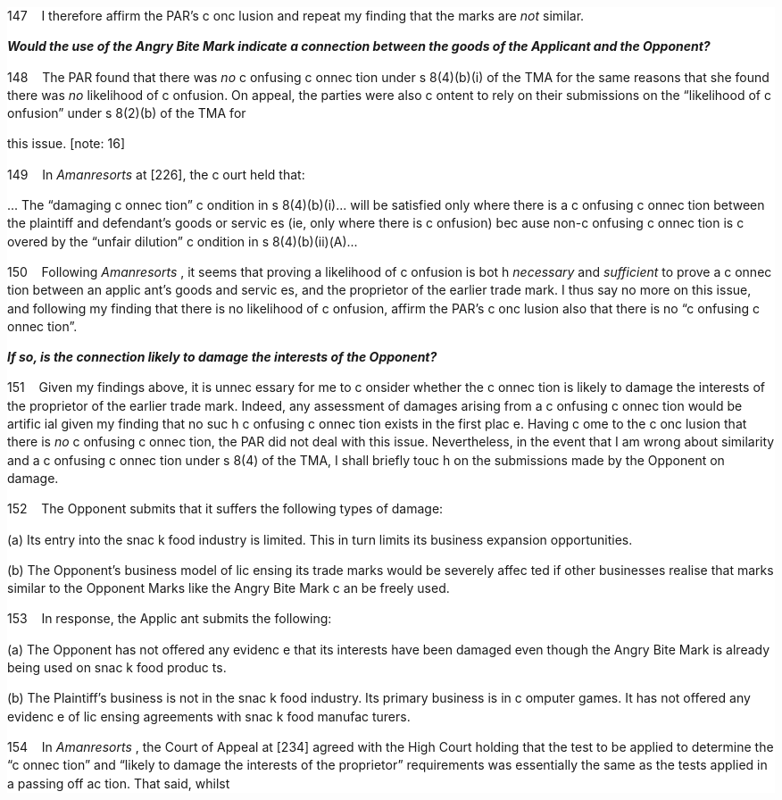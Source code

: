 147    I therefore affirm the PAR’s c onc lusion and repeat my finding that the marks are _not_ similar. 


**_Would the use of the Angry Bite Mark indicate a connection between the goods of the Applicant and the Opponent?_** 

148    The PAR found that there was _no_ c onfusing c onnec tion under s 8(4)(b)(i) of the TMA for the same reasons that she found there was _no_ likelihood of c onfusion. On appeal, the parties were also c ontent to rely on their submissions on the “likelihood of c onfusion” under s 8(2)(b) of the TMA for 

this issue. [note: 16] 

149    In _Amanresorts_ at [226], the c ourt held that: 

 ... The “damaging c onnec tion” c ondition in s 8(4)(b)(i)... will be satisfied only where there is a c onfusing c onnec tion between the plaintiff and defendant’s goods or servic es (ie, only where there is c onfusion) bec ause non-c onfusing c onnec tion is c overed by the “unfair dilution” c ondition in s 8(4)(b)(ii)(A)... 

150    Following _Amanresorts_ , it seems that proving a likelihood of c onfusion is bot h _necessary_ and _sufficient_ to prove a c onnec tion between an applic ant’s goods and servic es, and the proprietor of the earlier trade mark. I thus say no more on this issue, and following my finding that there is no likelihood of c onfusion, affirm the PAR’s c onc lusion also that there is no “c onfusing c onnec tion”. 

**_If so, is the connection likely to damage the interests of the Opponent?_** 

151    Given my findings above, it is unnec essary for me to c onsider whether the c onnec tion is likely to damage the interests of the proprietor of the earlier trade mark. Indeed, any assessment of damages arising from a c onfusing c onnec tion would be artific ial given my finding that no suc h c onfusing c onnec tion exists in the first plac e. Having c ome to the c onc lusion that there is _no_ c onfusing c onnec tion, the PAR did not deal with this issue. Nevertheless, in the event that I am wrong about similarity and a c onfusing c onnec tion under s 8(4) of the TMA, I shall briefly touc h on the submissions made by the Opponent on damage. 

152    The Opponent submits that it suffers the following types of damage: 

 (a) Its entry into the snac k food industry is limited. This in turn limits its business expansion opportunities. 

 (b) The Opponent’s business model of lic ensing its trade marks would be severely affec ted if other businesses realise that marks similar to the Opponent Marks like the Angry Bite Mark c an be freely used. 

153    In response, the Applic ant submits the following: 

 (a) The Opponent has not offered any evidenc e that its interests have been damaged even though the Angry Bite Mark is already being used on snac k food produc ts. 

 (b) The Plaintiff’s business is not in the snac k food industry. Its primary business is in c omputer games. It has not offered any evidenc e of lic ensing agreements with snac k food manufac turers. 

154    In _Amanresorts_ , the Court of Appeal at [234] agreed with the High Court holding that the test to be applied to determine the “c onnec tion” and “likely to damage the interests of the proprietor” requirements was essentially the same as the tests applied in a passing off ac tion. That said, whilst 
